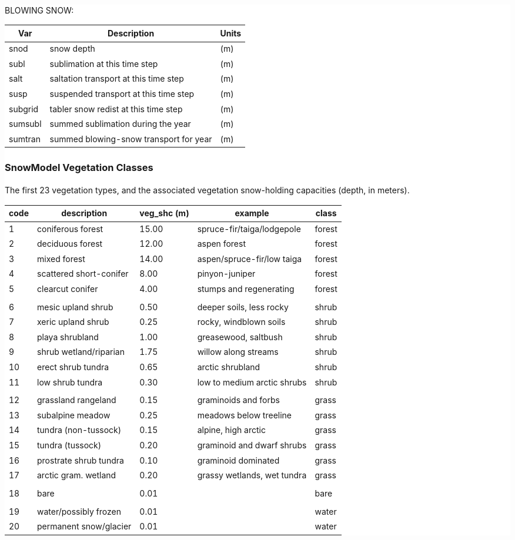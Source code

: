 
BLOWING SNOW:

|Var|Description|Units|
|--|--|--|
|snod	|	snow depth| (m)|
|subl	|	sublimation at this time step| (m)|
|salt	|	saltation transport at this time step| (m)|
|susp	|	suspended transport at this time step| (m)|
|subgrid|	tabler snow redist at this time step| (m)|
|sumsubl|	summed sublimation during the year| (m)|
|sumtran|	summed blowing-snow transport for year| (m)|

### SnowModel Vegetation Classes
The first 23 vegetation types, and the associated vegetation snow-holding capacities (depth, in meters).

| code |description |        veg_shc (m)  |example|                class|
|--|--|--|--|--|
|  1  |coniferous forest |15.00|  spruce-fir/taiga/lodgepole | forest|
|  2  |deciduous forest  |12.00|  aspen forest|                forest|
|  3  |mixed forest      |14.00 | aspen/spruce-fir/low taiga | forest|
|  4  |scattered short-conifer |8.00 | pinyon-juniper |         forest|
|  5  |clearcut conifer  |4.00 | stumps and regenerating|     forest|
| ||
|  6|  mesic upland shrub   |0.50 | deeper soils, less rocky |  shrub
|  7 | xeric upland shrub   |0.25  |rocky, windblown soils    |  shrub
|  8  |playa shrubland      |1.00  |greasewood, saltbush       | shrub
|  9  |shrub wetland/riparian |1.75  |willow along streams        |shrub
| 10  |erect shrub tundra   |0.65  |arctic shrubland           | shrub
| 11  |low shrub tundra     |0.30  |low to medium arctic shrubs |shrub
| |||
| 12  |grassland rangeland   |0.15|  graminoids and forbs   |     grass
| 13 | subalpine meadow      |0.25 | meadows below treeline  |    grass
| 14  |tundra (non-tussock)  |0.15  |alpine, high arctic      |   grass
| 15  |tundra (tussock)      |0.20  |graminoid and dwarf shrubs|  grass
| 16  |prostrate shrub tundra |0.10  |graminoid dominated        | grass
| 17  |arctic gram. wetland  |0.20  |grassy wetlands, wet tundra |grass
| |||
| 18  |bare                    |0.01|                            |bare|
|||
| 19|  water/possibly frozen    |0.01 |                        |water|
| 20 | permanent snow/glacier   |0.01  |                         |water